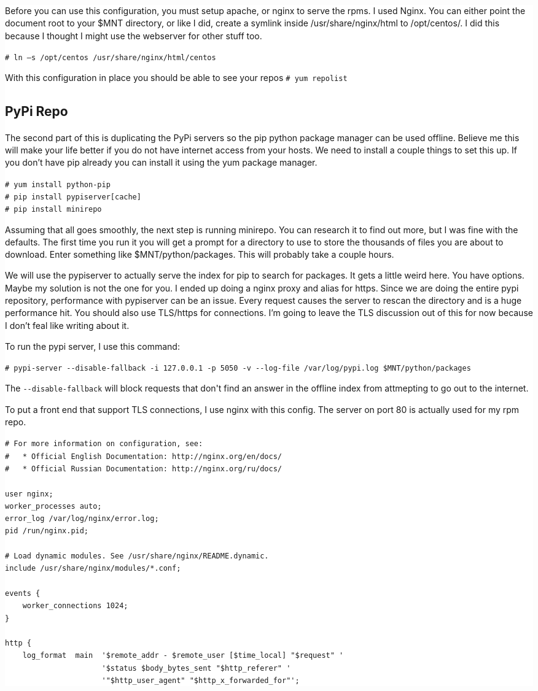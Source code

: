 Before you can use this configuration, you must setup apache, or nginx to serve the rpms.  I used Nginx.  You can either point the document root to your $MNT directory, or like I did, create a symlink inside /usr/share/nginx/html to /opt/centos/. I did this because I thought I might use the webserver for other stuff too.

`# ln –s /opt/centos /usr/share/nginx/html/centos`

With this configuration in place you should be able to see your repos
`# yum repolist`

## PyPi Repo

The second part of this is duplicating the PyPi servers so the pip python package manager can be used offline. Believe me this will make your life better if you do not have internet access from your hosts.
We need to install a couple things to set this up.  If you don’t have pip already you can install it using the yum package manager.
```
# yum install python-pip
# pip install pypiserver[cache]
# pip install minirepo
```

Assuming that all goes smoothly, the next step is running minirepo. You can research it to find out more, but I was fine with the defaults.  The first time you run it you will get a prompt for a directory to use to store the thousands of files you are about to download.  Enter something like $MNT/python/packages.  This will probably take a couple hours. 

We will use the pypiserver to actually serve the index for pip to search for packages.  It gets a little weird here. You have options. Maybe my solution is not the one for you.  I ended up doing a nginx proxy and alias for https.  Since we are doing the entire pypi repository,  performance with pypiserver can be an issue.  Every request causes the server to rescan the directory and is a huge performance hit.  You should also use TLS/https for connections. I’m going to leave the TLS discussion out of this for now because I don’t feal like writing about it. 

To run the pypi server, I use this command:
```
# pypi-server --disable-fallback -i 127.0.0.1 -p 5050 -v --log-file /var/log/pypi.log $MNT/python/packages
```
The `--disable-fallback` will block requests that don't find an answer in the offline index from attmepting to go out to the internet.

To put a front end that support TLS connections, I use nginx with this config. The server on port 80 is actually used for my rpm repo.

```
# For more information on configuration, see:
#   * Official English Documentation: http://nginx.org/en/docs/
#   * Official Russian Documentation: http://nginx.org/ru/docs/

user nginx;
worker_processes auto;
error_log /var/log/nginx/error.log;
pid /run/nginx.pid;

# Load dynamic modules. See /usr/share/nginx/README.dynamic.
include /usr/share/nginx/modules/*.conf;

events {
    worker_connections 1024;
}

http {
    log_format  main  '$remote_addr - $remote_user [$time_local] "$request" '
                      '$status $body_bytes_sent "$http_referer" '
                      '"$http_user_agent" "$http_x_forwarded_for"';
```